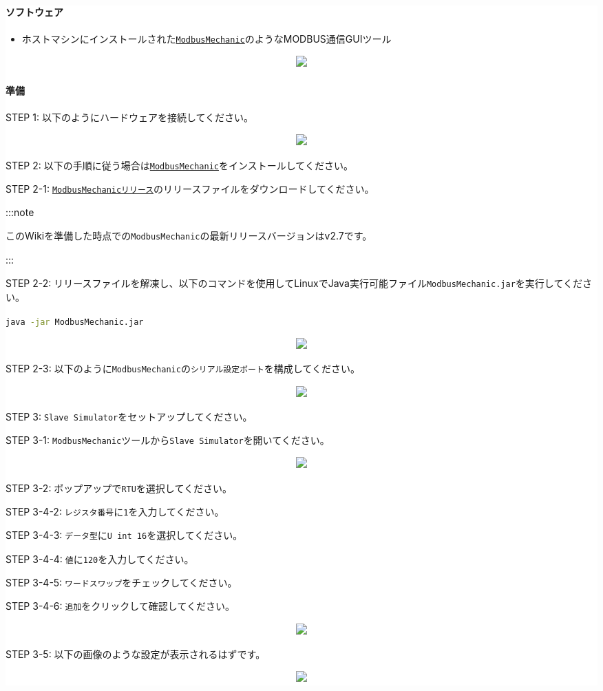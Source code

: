 #### ソフトウェア

* ホストマシンにインストールされた[`ModbusMechanic`](https://github.com/SciFiDryer/ModbusMechanic)のようなMODBUS通信GUIツール

<div align="center"><img width={600} src="https://files.seeedstudio.com/wiki/reTerminalDM/node-red/ModbusMechanic.png" /></div>

#### 準備

STEP 1: 以下のようにハードウェアを接続してください。

<div align="center"><img width={600} src="https://files.seeedstudio.com/wiki/reTerminalDM/node-red/rs485.png" /></div>

STEP 2: 以下の手順に従う場合は[`ModbusMechanic`](https://github.com/SciFiDryer/ModbusMechanic)をインストールしてください。

STEP 2-1: [`ModbusMechanicリリース`](https://github.com/SciFiDryer/ModbusMechanic/releases/download/v2.7/ModbusMechanic.v2.7.zip)のリリースファイルをダウンロードしてください。

:::note

このWikiを準備した時点での`ModbusMechanic`の最新リリースバージョンはv2.7です。

:::

STEP 2-2: リリースファイルを解凍し、以下のコマンドを使用してLinuxでJava実行可能ファイル`ModbusMechanic.jar`を実行してください。

```sh
java -jar ModbusMechanic.jar
```

<div align="center"><img width={600} src="https://files.seeedstudio.com/wiki/reTerminalDM/node-red/ModbusMechanic.png" /></div>

STEP 2-3: 以下のように`ModbusMechanic`の`シリアル設定ポート`を構成してください。

<div align="center"><img width={600} src="https://files.seeedstudio.com/wiki/reTerminalDM/node-red/ModbusMechanic-config.png" /></div>

STEP 3: `Slave Simulator`をセットアップしてください。

STEP 3-1: `ModbusMechanic`ツールから`Slave Simulator`を開いてください。

<div align="center"><img width={600} src="https://files.seeedstudio.com/wiki/reTerminalDM/node-red/slave-sim.png" /></div>

STEP 3-2: ポップアップで`RTU`を選択してください。

STEP 3-4-2: `レジスタ番号`に`1`を入力してください。

STEP 3-4-3: `データ型`に`U int 16`を選択してください。

STEP 3-4-4: `値`に`120`を入力してください。

STEP 3-4-5: `ワードスワップ`をチェックしてください。

STEP 3-4-6: `追加`をクリックして確認してください。

<div align="center"><img width={600} src="https://files.seeedstudio.com/wiki/reTerminalDM/node-red/slave-sim-settings.png" /></div>

STEP 3-5: 以下の画像のような設定が表示されるはずです。

<div align="center"><img width={600} src="https://files.seeedstudio.com/wiki/reTerminalDM/node-red/add-slave-input-data.png" /></div>
